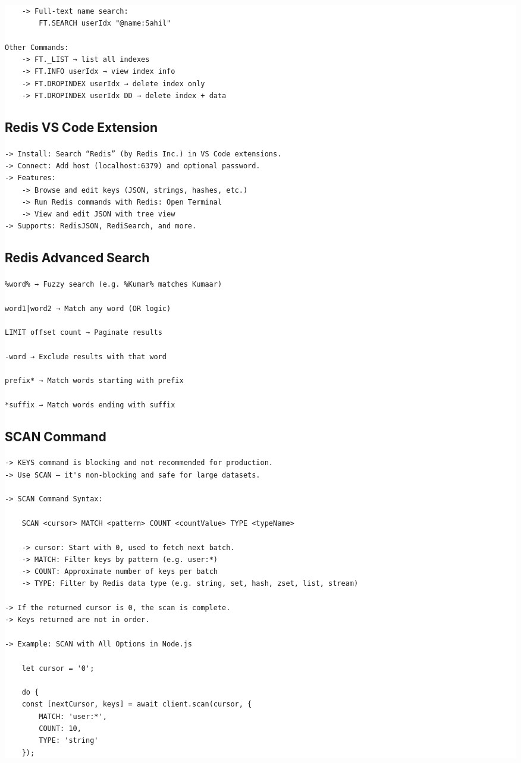        -> Full-text name search:
            FT.SEARCH userIdx "@name:Sahil"

    Other Commands:
        -> FT._LIST → list all indexes
        -> FT.INFO userIdx → view index info
        -> FT.DROPINDEX userIdx → delete index only
        -> FT.DROPINDEX userIdx DD → delete index + data

## Redis VS Code Extension

    -> Install: Search “Redis” (by Redis Inc.) in VS Code extensions.
    -> Connect: Add host (localhost:6379) and optional password.
    -> Features:
        -> Browse and edit keys (JSON, strings, hashes, etc.)
        -> Run Redis commands with Redis: Open Terminal
        -> View and edit JSON with tree view
    -> Supports: RedisJSON, RediSearch, and more.

## Redis Advanced Search

    %word% → Fuzzy search (e.g. %Kumar% matches Kumaar)

    word1|word2 → Match any word (OR logic)

    LIMIT offset count → Paginate results

    -word → Exclude results with that word

    prefix* → Match words starting with prefix

    *suffix → Match words ending with suffix

## SCAN Command

    -> KEYS command is blocking and not recommended for production.
    -> Use SCAN — it's non-blocking and safe for large datasets.

    -> SCAN Command Syntax:

        SCAN <cursor> MATCH <pattern> COUNT <countValue> TYPE <typeName>

        -> cursor: Start with 0, used to fetch next batch.
        -> MATCH: Filter keys by pattern (e.g. user:*)
        -> COUNT: Approximate number of keys per batch
        -> TYPE: Filter by Redis data type (e.g. string, set, hash, zset, list, stream)

    -> If the returned cursor is 0, the scan is complete.
    -> Keys returned are not in order.

    -> Example: SCAN with All Options in Node.js

        let cursor = '0';

        do {
        const [nextCursor, keys] = await client.scan(cursor, {
            MATCH: 'user:*',
            COUNT: 10,
            TYPE: 'string'
        });
